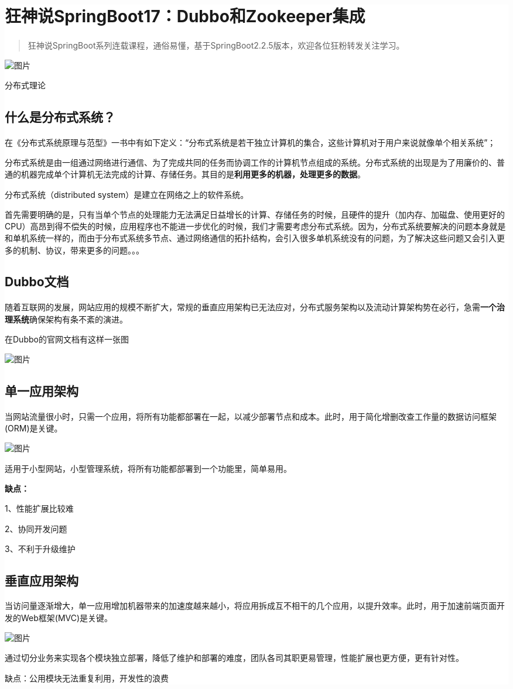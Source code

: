 # 狂神说SpringBoot17：Dubbo和Zookeeper集成

> 狂神说SpringBoot系列连载课程，通俗易懂，基于SpringBoot2.2.5版本，欢迎各位狂粉转发关注学习。

![图片](https://mmbiz.qpic.cn/mmbiz_gif/uJDAUKrGC7L1vFQMnaRIJSmeZ58T2eZicAHqMeOptckiacohSnX6DTIYSic2Uic7GLWuezVDk3bYqJa4vQwPwrLJXQ/640?wx_fmt=gif&wxfrom=5&wx_lazy=1)

分布式理论

## **什么是分布式系统？**

在《分布式系统原理与范型》一书中有如下定义：“分布式系统是若干独立计算机的集合，这些计算机对于用户来说就像单个相关系统”；

分布式系统是由一组通过网络进行通信、为了完成共同的任务而协调工作的计算机节点组成的系统。分布式系统的出现是为了用廉价的、普通的机器完成单个计算机无法完成的计算、存储任务。其目的是**利用更多的机器，处理更多的数据**。

分布式系统（distributed system）是建立在网络之上的软件系统。

首先需要明确的是，只有当单个节点的处理能力无法满足日益增长的计算、存储任务的时候，且硬件的提升（加内存、加磁盘、使用更好的CPU）高昂到得不偿失的时候，应用程序也不能进一步优化的时候，我们才需要考虑分布式系统。因为，分布式系统要解决的问题本身就是和单机系统一样的，而由于分布式系统多节点、通过网络通信的拓扑结构，会引入很多单机系统没有的问题，为了解决这些问题又会引入更多的机制、协议，带来更多的问题。。。

## Dubbo文档

随着互联网的发展，网站应用的规模不断扩大，常规的垂直应用架构已无法应对，分布式服务架构以及流动计算架构势在必行，急需**一个治理系统**确保架构有条不紊的演进。

在Dubbo的官网文档有这样一张图

![图片](https://mmbiz.qpic.cn/mmbiz_png/uJDAUKrGC7JJjARRqcZibY4ZPv60renshLkKFz4W9TBHVg7cBtxDPTFkU2b9C13K1CHPyLApFyAFFlbjnpcWibIw/640?wx_fmt=png&wxfrom=5&wx_lazy=1&wx_co=1)

## 单一应用架构

当网站流量很小时，只需一个应用，将所有功能都部署在一起，以减少部署节点和成本。此时，用于简化增删改查工作量的数据访问框架(ORM)是关键。

![图片](https://mmbiz.qpic.cn/mmbiz_png/uJDAUKrGC7JJjARRqcZibY4ZPv60renshw2ITicetDcFsg41kISOhuyojGB1Z8ics61xtqnicJTXDk7Qw41dkeXK2A/640?wx_fmt=png&wxfrom=5&wx_lazy=1&wx_co=1)

适用于小型网站，小型管理系统，将所有功能都部署到一个功能里，简单易用。

**缺点：**

1、性能扩展比较难

2、协同开发问题

3、不利于升级维护

## 垂直应用架构

当访问量逐渐增大，单一应用增加机器带来的加速度越来越小，将应用拆成互不相干的几个应用，以提升效率。此时，用于加速前端页面开发的Web框架(MVC)是关键。

![图片](https://mmbiz.qpic.cn/mmbiz_png/uJDAUKrGC7JJjARRqcZibY4ZPv60renshG4FicWRMjbfStG0Ojr1H9cL1jQ1SbZ0s7rsbsc7w8f3usmdSJog7pHA/640?wx_fmt=png&wxfrom=5&wx_lazy=1&wx_co=1)

通过切分业务来实现各个模块独立部署，降低了维护和部署的难度，团队各司其职更易管理，性能扩展也更方便，更有针对性。

缺点：公用模块无法重复利用，开发性的浪费
